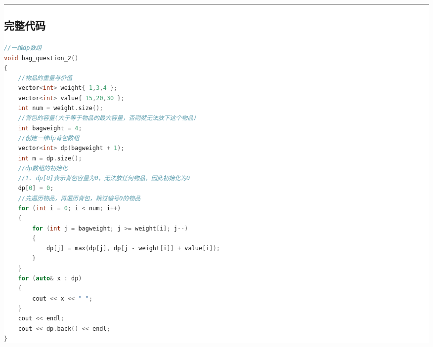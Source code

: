  ----
## 完整代码

```cpp
//一维dp数组
void bag_question_2()
{
	//物品的重量与价值
	vector<int> weight{ 1,3,4 };
	vector<int> value{ 15,20,30 };
	int num = weight.size();
	//背包的容量(大于等于物品的最大容量，否则就无法放下这个物品)
	int bagweight = 4;
	//创建一维dp背包数组
	vector<int> dp(bagweight + 1);
	int m = dp.size();
	//dp数组的初始化
	//1. dp[0]表示背包容量为0，无法放任何物品，因此初始化为0
	dp[0] = 0;
	//先遍历物品，再遍历背包，跳过编号0的物品
	for (int i = 0; i < num; i++)
	{
		for (int j = bagweight; j >= weight[i]; j--)
		{
			dp[j] = max(dp[j], dp[j - weight[i]] + value[i]);
		}
	}
	for (auto& x : dp)
	{
		cout << x << " ";
	}
	cout << endl;
	cout << dp.back() << endl;
}
```


